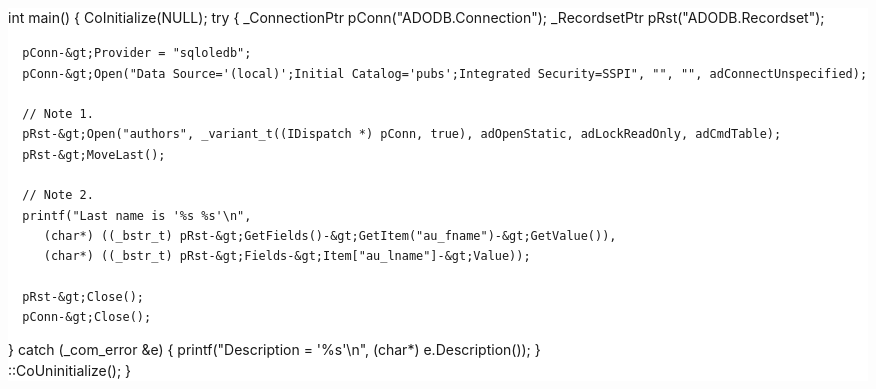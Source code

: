 int main() {
   CoInitialize(NULL);
   try {
      _ConnectionPtr pConn("ADODB.Connection");
      _RecordsetPtr pRst("ADODB.Recordset");

      pConn-&gt;Provider = "sqloledb";
      pConn-&gt;Open("Data Source='(local)';Initial Catalog='pubs';Integrated Security=SSPI", "", "", adConnectUnspecified);

      // Note 1.
      pRst-&gt;Open("authors", _variant_t((IDispatch *) pConn, true), adOpenStatic, adLockReadOnly, adCmdTable);
      pRst-&gt;MoveLast();

      // Note 2.
      printf("Last name is '%s %s'\n", 
         (char*) ((_bstr_t) pRst-&gt;GetFields()-&gt;GetItem("au_fname")-&gt;GetValue()),
         (char*) ((_bstr_t) pRst-&gt;Fields-&gt;Item["au_lname"]-&gt;Value));

      pRst-&gt;Close();
      pConn-&gt;Close();
   }
   catch (_com_error &amp;e) {
      printf("Description = '%s'\n", (char*) e.Description());
   }   
   ::CoUninitialize();
}</code>
            </content>
          </section>
        </sections>
      </section>
    </sections>
  </section>
  <relatedTopics />
</developerReferenceWithoutSyntaxDocument>